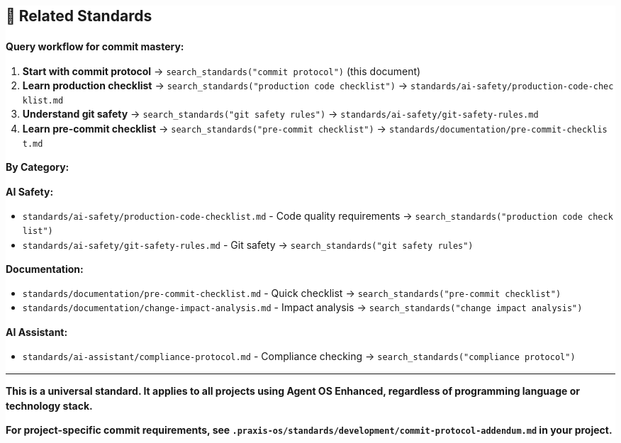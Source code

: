 
## 🔗 Related Standards

**Query workflow for commit mastery:**

1. **Start with commit protocol** → `search_standards("commit protocol")` (this document)
2. **Learn production checklist** → `search_standards("production code checklist")` → `standards/ai-safety/production-code-checklist.md`
3. **Understand git safety** → `search_standards("git safety rules")` → `standards/ai-safety/git-safety-rules.md`
4. **Learn pre-commit checklist** → `search_standards("pre-commit checklist")` → `standards/documentation/pre-commit-checklist.md`

**By Category:**

**AI Safety:**
- `standards/ai-safety/production-code-checklist.md` - Code quality requirements → `search_standards("production code checklist")`
- `standards/ai-safety/git-safety-rules.md` - Git safety → `search_standards("git safety rules")`

**Documentation:**
- `standards/documentation/pre-commit-checklist.md` - Quick checklist → `search_standards("pre-commit checklist")`
- `standards/documentation/change-impact-analysis.md` - Impact analysis → `search_standards("change impact analysis")`

**AI Assistant:**
- `standards/ai-assistant/compliance-protocol.md` - Compliance checking → `search_standards("compliance protocol")`

---

**This is a universal standard. It applies to all projects using Agent OS Enhanced, regardless of programming language or technology stack.**

**For project-specific commit requirements, see `.praxis-os/standards/development/commit-protocol-addendum.md` in your project.**

